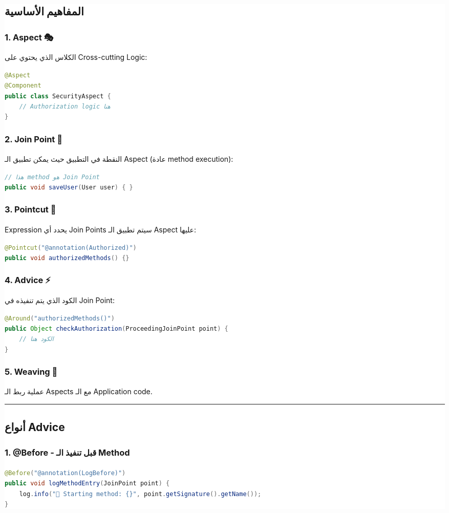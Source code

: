 
## المفاهيم الأساسية

### 1. **Aspect** 🎭
الكلاس الذي يحتوي على Cross-cutting Logic:

```java
@Aspect
@Component
public class SecurityAspect {
    // Authorization logic هنا
}
```

### 2. **Join Point** 📍
النقطة في التطبيق حيث يمكن تطبيق الـ Aspect (عادة method execution):

```java
// هذا method هو Join Point
public void saveUser(User user) { }
```

### 3. **Pointcut** 🎯
Expression يحدد أي Join Points سيتم تطبيق الـ Aspect عليها:

```java
@Pointcut("@annotation(Authorized)")
public void authorizedMethods() {}
```

### 4. **Advice** ⚡
الكود الذي يتم تنفيذه في Join Point:

```java
@Around("authorizedMethods()")
public Object checkAuthorization(ProceedingJoinPoint point) {
    // الكود هنا
}
```

### 5. **Weaving** 🧵
عملية ربط الـ Aspects مع الـ Application code.

---

## أنواع Advice

### 1. **@Before** - قبل تنفيذ الـ Method
```java
@Before("@annotation(LogBefore)")
public void logMethodEntry(JoinPoint point) {
    log.info("🚀 Starting method: {}", point.getSignature().getName());
}
```
